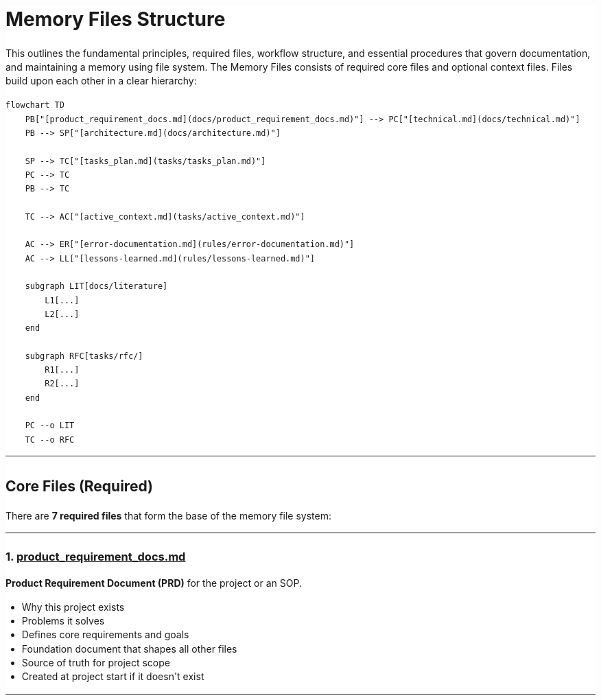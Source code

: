 

# Memory Files Structure

This outlines the fundamental principles, required files, workflow structure, and essential procedures that govern documentation, and maintaining a memory using file system.
The Memory Files consists of required core files and optional context files. Files build upon each other in a clear hierarchy:

```mermaid
flowchart TD
    PB["[product_requirement_docs.md](docs/product_requirement_docs.md)"] --> PC["[technical.md](docs/technical.md)"]
    PB --> SP["[architecture.md](docs/architecture.md)"]

    SP --> TC["[tasks_plan.md](tasks/tasks_plan.md)"]
    PC --> TC
    PB --> TC

    TC --> AC["[active_context.md](tasks/active_context.md)"]

    AC --> ER["[error-documentation.md](rules/error-documentation.md)"]
    AC --> LL["[lessons-learned.md](rules/lessons-learned.md)"]

    subgraph LIT[docs/literature]
        L1[...]
        L2[...]
    end

    subgraph RFC[tasks/rfc/]
        R1[...]
        R2[...]
    end

    PC --o LIT
    TC --o RFC

```

---

## Core Files (Required)

There are **7 required files** that form the base of the memory file system:

---

### 1. [product_requirement_docs.md](/docs/product_requirement_docs.md)

**Product Requirement Document (PRD)** for the project or an SOP.

- Why this project exists
- Problems it solves
- Defines core requirements and goals
- Foundation document that shapes all other files
- Source of truth for project scope
- Created at project start if it doesn't exist

---